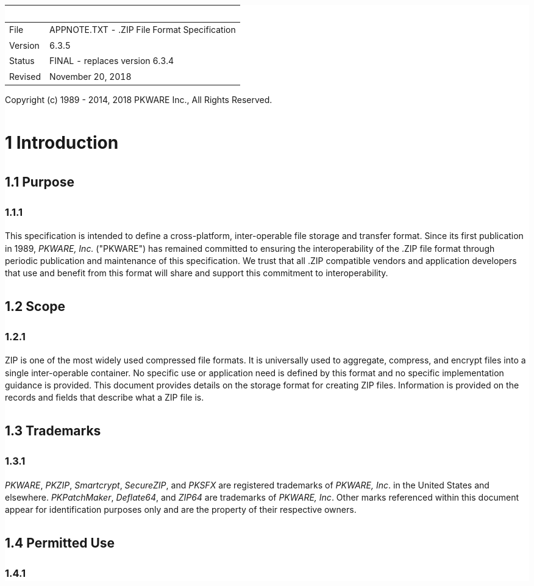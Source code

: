 
​&nbsp;  | &nbsp;
------- | --------------------------------------------
File    | APPNOTE.TXT - .ZIP File Format Specification
Version | 6.3.5
Status  | FINAL - replaces version 6.3.4
Revised | November 20, 2018

Copyright (c) 1989 - 2014, 2018 PKWARE Inc., All Rights Reserved.

# 1 Introduction

## 1.1 Purpose

### 1.1.1

This specification is intended to define a cross-platform, inter-operable file
storage and transfer format.  Since its first publication in 1989, *PKWARE,
Inc.* ("PKWARE") has remained committed to ensuring the interoperability of the
.ZIP file format through periodic publication and maintenance of this
specification.  We trust that all .ZIP compatible vendors and application
developers that use and benefit from this format will share and support this
commitment to interoperability.

## 1.2 Scope

### 1.2.1

ZIP is one of the most widely used compressed file formats. It is universally
used to aggregate, compress, and encrypt files into a single inter-operable
container. No specific use or application need is defined by this format and no
specific implementation guidance is provided. This document provides details on
the storage format for creating ZIP files.  Information is provided on the
records and fields that describe what a ZIP file is.

## 1.3 Trademarks

### 1.3.1

*PKWARE*, *PKZIP*, *Smartcrypt*, *SecureZIP*, and *PKSFX* are registered
trademarks of *PKWARE, Inc*. in the United States and elsewhere. *PKPatchMaker*,
*Deflate64*, and *ZIP64* are trademarks of *PKWARE, Inc*. Other marks referenced
within this document appear for identification purposes only and are the
property of their respective owners.

## 1.4 Permitted Use

### 1.4.1
